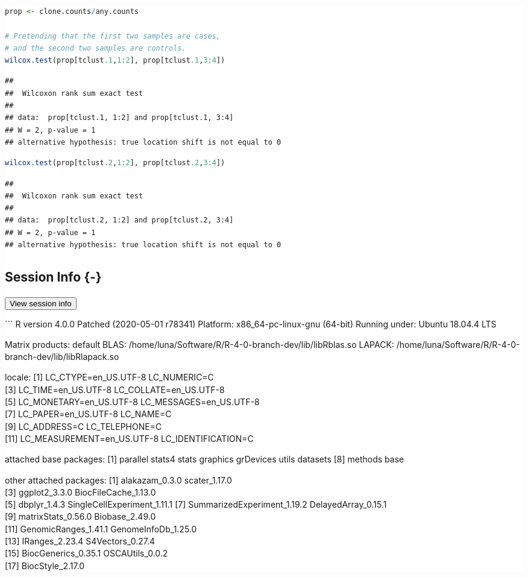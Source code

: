 
```r
prop <- clone.counts/any.counts

# Pretending that the first two samples are cases,
# and the second two samples are controls.
wilcox.test(prop[tclust.1,1:2], prop[tclust.1,3:4])
```

```
## 
## 	Wilcoxon rank sum exact test
## 
## data:  prop[tclust.1, 1:2] and prop[tclust.1, 3:4]
## W = 2, p-value = 1
## alternative hypothesis: true location shift is not equal to 0
```

```r
wilcox.test(prop[tclust.2,1:2], prop[tclust.2,3:4])
```

```
## 
## 	Wilcoxon rank sum exact test
## 
## data:  prop[tclust.2, 1:2] and prop[tclust.2, 3:4]
## W = 2, p-value = 1
## alternative hypothesis: true location shift is not equal to 0
```

## Session Info {-}

<button class="aaron-collapse">View session info</button>
<div class="aaron-content">
```
R version 4.0.0 Patched (2020-05-01 r78341)
Platform: x86_64-pc-linux-gnu (64-bit)
Running under: Ubuntu 18.04.4 LTS

Matrix products: default
BLAS:   /home/luna/Software/R/R-4-0-branch-dev/lib/libRblas.so
LAPACK: /home/luna/Software/R/R-4-0-branch-dev/lib/libRlapack.so

locale:
 [1] LC_CTYPE=en_US.UTF-8       LC_NUMERIC=C              
 [3] LC_TIME=en_US.UTF-8        LC_COLLATE=en_US.UTF-8    
 [5] LC_MONETARY=en_US.UTF-8    LC_MESSAGES=en_US.UTF-8   
 [7] LC_PAPER=en_US.UTF-8       LC_NAME=C                 
 [9] LC_ADDRESS=C               LC_TELEPHONE=C            
[11] LC_MEASUREMENT=en_US.UTF-8 LC_IDENTIFICATION=C       

attached base packages:
[1] parallel  stats4    stats     graphics  grDevices utils     datasets 
[8] methods   base     

other attached packages:
 [1] alakazam_0.3.0              scater_1.17.0              
 [3] ggplot2_3.3.0               BiocFileCache_1.13.0       
 [5] dbplyr_1.4.3                SingleCellExperiment_1.11.1
 [7] SummarizedExperiment_1.19.2 DelayedArray_0.15.1        
 [9] matrixStats_0.56.0          Biobase_2.49.0             
[11] GenomicRanges_1.41.1        GenomeInfoDb_1.25.0        
[13] IRanges_2.23.4              S4Vectors_0.27.4           
[15] BiocGenerics_0.35.1         OSCAUtils_0.0.2            
[17] BiocStyle_2.17.0           

```